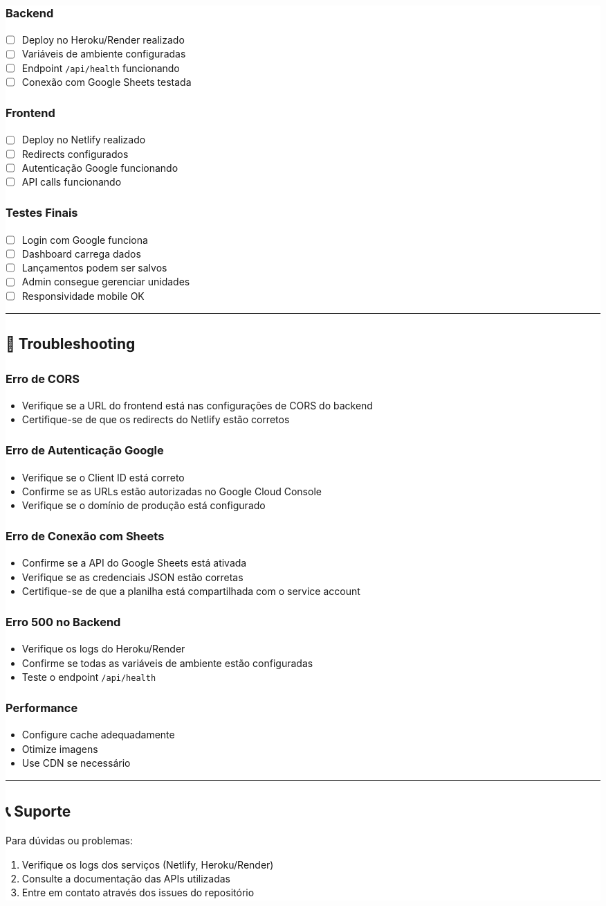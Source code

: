 ### Backend
- [ ] Deploy no Heroku/Render realizado
- [ ] Variáveis de ambiente configuradas
- [ ] Endpoint `/api/health` funcionando
- [ ] Conexão com Google Sheets testada

### Frontend
- [ ] Deploy no Netlify realizado
- [ ] Redirects configurados
- [ ] Autenticação Google funcionando
- [ ] API calls funcionando

### Testes Finais
- [ ] Login com Google funciona
- [ ] Dashboard carrega dados
- [ ] Lançamentos podem ser salvos
- [ ] Admin consegue gerenciar unidades
- [ ] Responsividade mobile OK

---

## 🐛 Troubleshooting

### Erro de CORS
- Verifique se a URL do frontend está nas configurações de CORS do backend
- Certifique-se de que os redirects do Netlify estão corretos

### Erro de Autenticação Google
- Verifique se o Client ID está correto
- Confirme se as URLs estão autorizadas no Google Cloud Console
- Verifique se o domínio de produção está configurado

### Erro de Conexão com Sheets
- Confirme se a API do Google Sheets está ativada
- Verifique se as credenciais JSON estão corretas
- Certifique-se de que a planilha está compartilhada com o service account

### Erro 500 no Backend
- Verifique os logs do Heroku/Render
- Confirme se todas as variáveis de ambiente estão configuradas
- Teste o endpoint `/api/health`

### Performance
- Configure cache adequadamente
- Otimize imagens
- Use CDN se necessário

---

## 📞 Suporte

Para dúvidas ou problemas:
1. Verifique os logs dos serviços (Netlify, Heroku/Render)
2. Consulte a documentação das APIs utilizadas
3. Entre em contato através dos issues do repositório